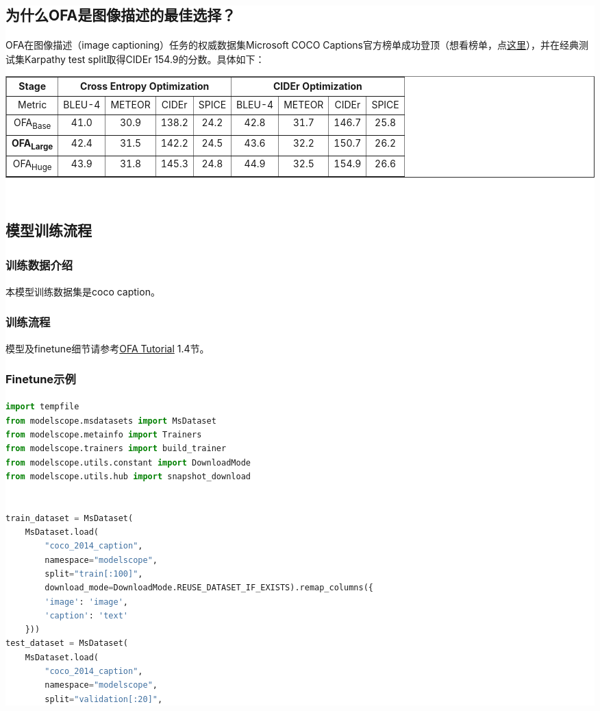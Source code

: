 
## 为什么OFA是图像描述的最佳选择？
OFA在图像描述（image captioning）任务的权威数据集Microsoft COCO Captions官方榜单成功登顶（想看榜单，点[这里](https://competitions.codalab.org/competitions/3221#results)），并在经典测试集Karpathy test split取得CIDEr 154.9的分数。具体如下：

<table border="1" width="100%">
    <tr align="center">
        <th>Stage</th><th colspan="4">Cross Entropy Optimization</th><th colspan="4">CIDEr Optimization</th>
    </tr>
    <tr align="center">
        <td>Metric</td><td>BLEU-4</td><td>METEOR</td><td>CIDEr</td><td>SPICE</td><td>BLEU-4</td><td>METEOR</td><td>CIDEr</td><td>SPICE</td>
    </tr>
    <tr align="center">
        <td>OFA<sub>Base</sub></td><td>41.0</td><td>30.9</td><td>138.2</td><td>24.2</td><td>42.8</td><td>31.7</td><td>146.7</td><td>25.8</td>
    </tr>
    <tr align="center">
        <td><b>OFA<sub>Large</sub></b></td><td>42.4</td><td>31.5</td><td>142.2</td><td>24.5</td><td>43.6</td><td>32.2</td><td>150.7</td><td>26.2</td>
    </tr>
    <tr align="center">
        <td>OFA<sub>Huge</sub></td><td>43.9</td><td>31.8</td><td>145.3</td><td>24.8</td><td>44.9</td><td>32.5</td><td>154.9</td><td>26.6</td>
    </tr>
</table>
<br>

## 模型训练流程

### 训练数据介绍
本模型训练数据集是coco caption。

### 训练流程
模型及finetune细节请参考[OFA Tutorial](https://modelscope.cn/docs/OFA_Tutorial#1.4%20%E5%A6%82%E4%BD%95%E8%AE%AD%E7%BB%83) 1.4节。

### Finetune示例
```python
import tempfile
from modelscope.msdatasets import MsDataset
from modelscope.metainfo import Trainers
from modelscope.trainers import build_trainer
from modelscope.utils.constant import DownloadMode
from modelscope.utils.hub import snapshot_download


train_dataset = MsDataset(
    MsDataset.load(
        "coco_2014_caption", 
        namespace="modelscope", 
        split="train[:100]",
        download_mode=DownloadMode.REUSE_DATASET_IF_EXISTS).remap_columns({
        'image': 'image',
        'caption': 'text'
    }))
test_dataset = MsDataset(
    MsDataset.load(
        "coco_2014_caption", 
        namespace="modelscope", 
        split="validation[:20]",
```